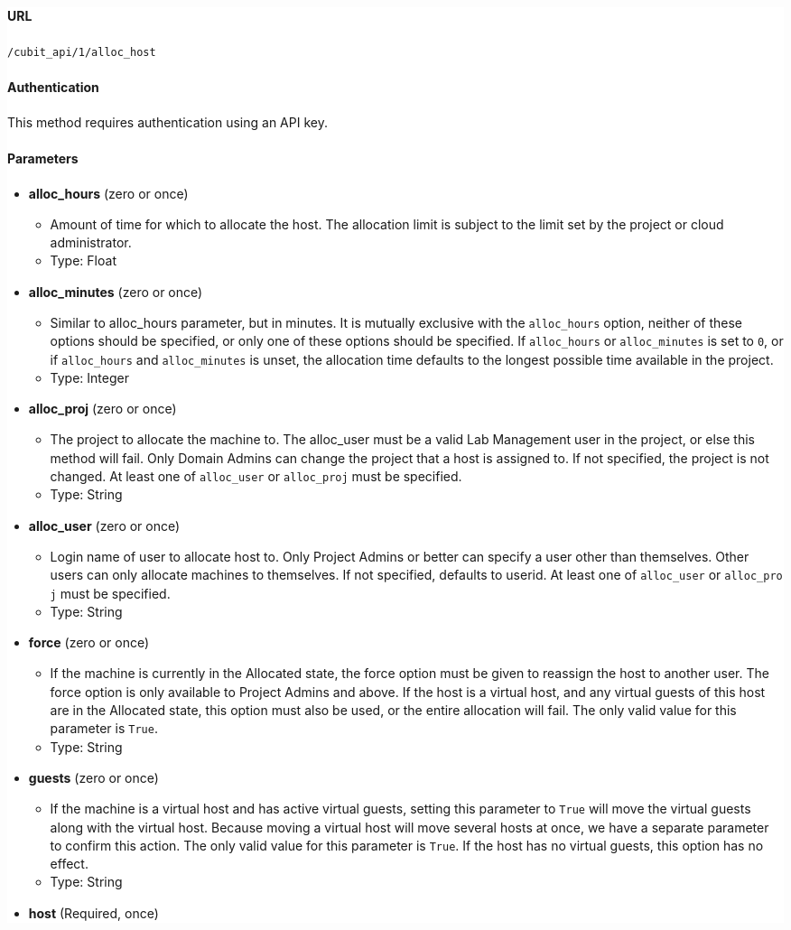 #### URL

```shell
/cubit_api/1/alloc_host
````

#### Authentication

This method requires authentication using an API key.

#### Parameters

* **alloc_hours** (zero or once)

  * Amount of time for which to allocate the host. The allocation limit is subject to the limit set by the project or cloud administrator.
  * Type: Float

* **alloc_minutes** (zero or once)

  * Similar to alloc_hours parameter, but in minutes. It is mutually exclusive with the `alloc_hours` option, neither of these options should be specified, or only one of these options should be specified. If `alloc_hours` or `alloc_minutes` is set to `0`, or if `alloc_hours` and `alloc_minutes` is unset, the allocation time defaults to the longest possible time available in the project.
  * Type: Integer

* **alloc_proj** (zero or once)

  * The project to allocate the machine to. The alloc_user must be a valid Lab Management user in the project, or else this method will fail. Only Domain Admins can change the project that a host is assigned to. If not specified, the project is not changed. At least one of `alloc_user` or `alloc_proj` must be specified.
  * Type: String

* **alloc_user** (zero or once)

  * Login name of user to allocate host to. Only Project Admins or better can specify a user other than themselves. Other users can only allocate machines to themselves. If not specified, defaults to userid. At least one of `alloc_user` or `alloc_proj` must be specified.
  * Type: String

* **force** (zero or once)

  * If the machine is currently in the Allocated state, the force option must be given to reassign the host to another user. The force option is only available to Project Admins and above. If the host is a virtual host, and any virtual guests of this host are in the Allocated state, this option must also be used, or the entire allocation will fail. The only valid value for this parameter is `True`.
  * Type: String

* **guests** (zero or once)

  * If the machine is a virtual host and has active virtual guests, setting this parameter to `True` will move the virtual guests along with the virtual host. Because moving a virtual host will move several hosts at once, we have a separate parameter to confirm this action. The only valid value for this parameter is `True`. If the host has no virtual guests, this option has no effect.
  * Type: String

* **host** (Required, once)
